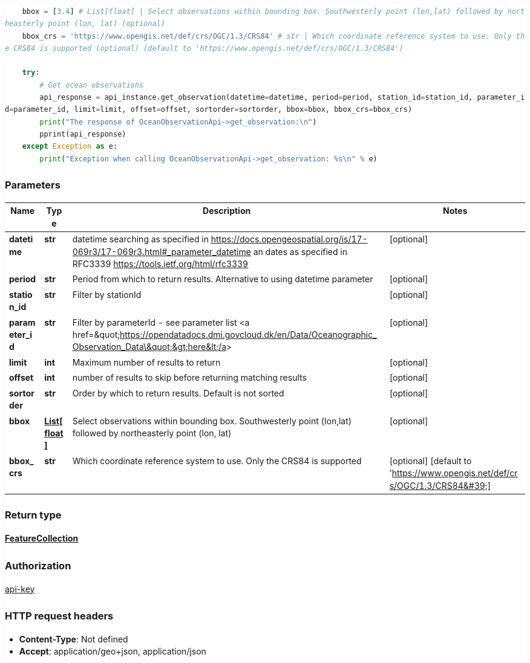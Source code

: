 ```python
    bbox = [3.4] # List[float] | Select observations within bounding box. Southwesterly point (lon,lat) followed by northeasterly point (lon, lat) (optional)
    bbox_crs = 'https://www.opengis.net/def/crs/OGC/1.3/CRS84' # str | Which coordinate reference system to use. Only the CRS84 is supported (optional) (default to 'https://www.opengis.net/def/crs/OGC/1.3/CRS84')

    try:
        # Get ocean observations
        api_response = api_instance.get_observation(datetime=datetime, period=period, station_id=station_id, parameter_id=parameter_id, limit=limit, offset=offset, sortorder=sortorder, bbox=bbox, bbox_crs=bbox_crs)
        print("The response of OceanObservationApi->get_observation:\n")
        pprint(api_response)
    except Exception as e:
        print("Exception when calling OceanObservationApi->get_observation: %s\n" % e)
```



### Parameters


Name | Type | Description  | Notes
------------- | ------------- | ------------- | -------------
 **datetime** | **str**| datetime searching as specified in https://docs.opengeospatial.org/is/17-069r3/17-069r3.html#_parameter_datetime  an dates as specified in RFC3339 https://tools.ietf.org/html/rfc3339 | [optional] 
 **period** | **str**| Period from which to return results. Alternative to using datetime parameter | [optional] 
 **station_id** | **str**| Filter by stationId | [optional] 
 **parameter_id** | **str**| Filter by parameterId - see parameter list &lt;a href&#x3D;\&quot;https://opendatadocs.dmi.govcloud.dk/en/Data/Oceanographic_Observation_Data\&quot;&gt;here&lt;/a&gt; | [optional] 
 **limit** | **int**| Maximum number of results to return | [optional] 
 **offset** | **int**| number of results to skip before returning matching results | [optional] 
 **sortorder** | **str**| Order by which to return results. Default is not sorted | [optional] 
 **bbox** | [**List[float]**](float.md)| Select observations within bounding box. Southwesterly point (lon,lat) followed by northeasterly point (lon, lat) | [optional] 
 **bbox_crs** | **str**| Which coordinate reference system to use. Only the CRS84 is supported | [optional] [default to &#39;https://www.opengis.net/def/crs/OGC/1.3/CRS84&#39;]

### Return type

[**FeatureCollection**](FeatureCollection.md)

### Authorization

[api-key](../README.md#api-key)

### HTTP request headers

 - **Content-Type**: Not defined
 - **Accept**: application/geo+json, application/json

